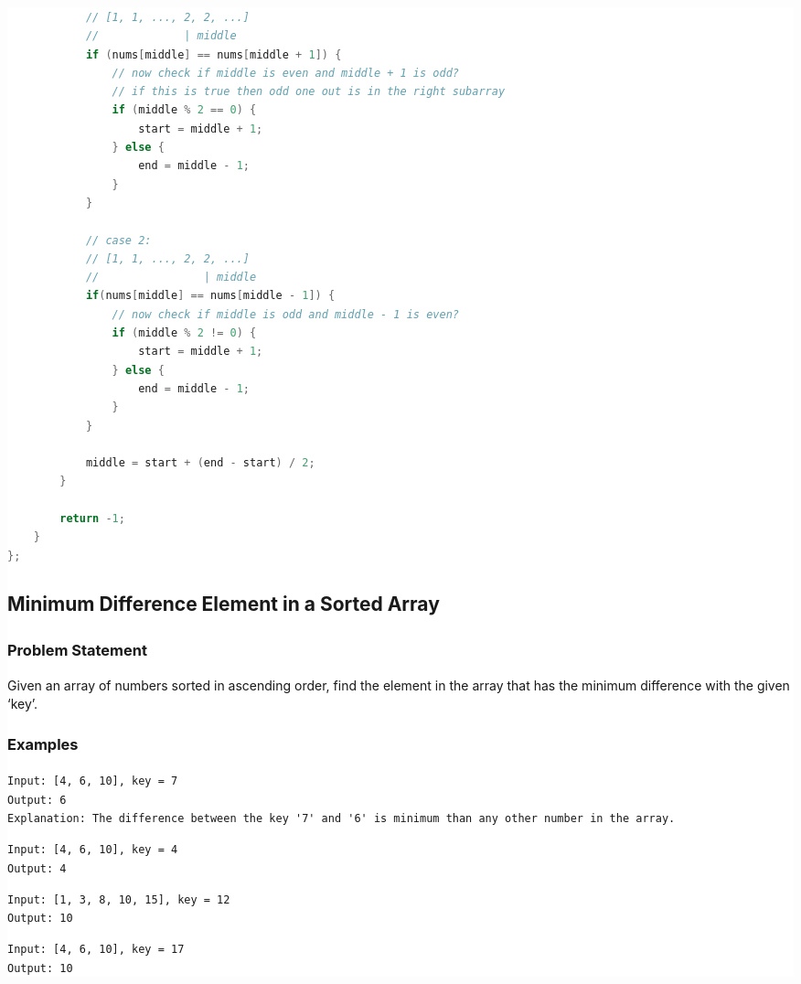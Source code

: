 ```cpp
            // [1, 1, ..., 2, 2, ...]
            //             | middle
            if (nums[middle] == nums[middle + 1]) {
                // now check if middle is even and middle + 1 is odd?
                // if this is true then odd one out is in the right subarray
                if (middle % 2 == 0) {
                    start = middle + 1;
                } else {
                    end = middle - 1;
                }
            }
            
            // case 2:
            // [1, 1, ..., 2, 2, ...]
            //                | middle
            if(nums[middle] == nums[middle - 1]) {
                // now check if middle is odd and middle - 1 is even?
                if (middle % 2 != 0) {
                    start = middle + 1;
                } else {
                    end = middle - 1;
                }
            }
            
            middle = start + (end - start) / 2;
        }
        
        return -1;
    }
};
```

## Minimum Difference Element in a Sorted Array
### Problem Statement
Given an array of numbers sorted in ascending order, find the element in the array that has the minimum difference with the given ‘key’.

### Examples
```
Input: [4, 6, 10], key = 7
Output: 6
Explanation: The difference between the key '7' and '6' is minimum than any other number in the array.
```
```
Input: [4, 6, 10], key = 4
Output: 4
```
```
Input: [1, 3, 8, 10, 15], key = 12
Output: 10
```
```
Input: [4, 6, 10], key = 17
Output: 10
```

